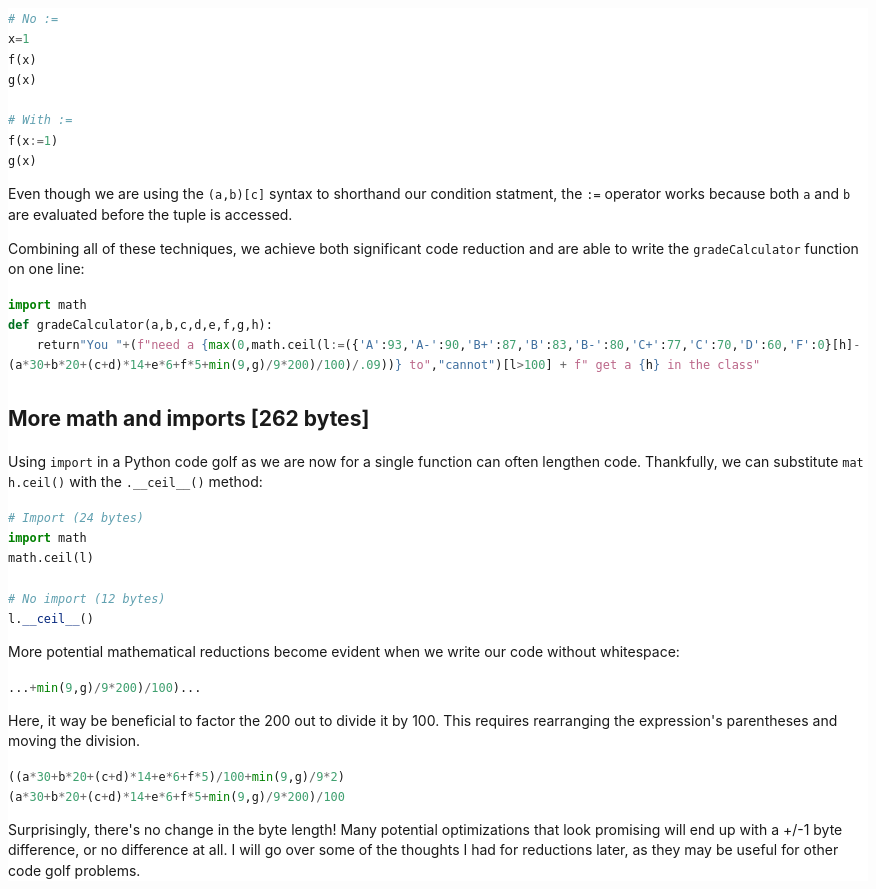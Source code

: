 ```python
# No :=
x=1
f(x)
g(x)

# With :=
f(x:=1)
g(x)
```

Even though we are using the `(a,b)[c]` syntax to shorthand our condition statment, the `:=` operator works because both `a` and `b` are evaluated before the tuple is accessed.

Combining all of these techniques, we achieve both significant code reduction and are able to write the `gradeCalculator` function on one line:

```python
import math
def gradeCalculator(a,b,c,d,e,f,g,h):
    return"You "+(f"need a {max(0,math.ceil(l:=({'A':93,'A-':90,'B+':87,'B':83,'B-':80,'C+':77,'C':70,'D':60,'F':0}[h]-(a*30+b*20+(c+d)*14+e*6+f*5+min(9,g)/9*200)/100)/.09))} to","cannot")[l>100] + f" get a {h} in the class"
```

## More math and imports [262 bytes]

Using `import` in a Python code golf as we are now for a single function can often lengthen code. Thankfully, we can substitute `math.ceil()` with the `.__ceil__()` method:

```python
# Import (24 bytes)
import math
math.ceil(l)

# No import (12 bytes)
l.__ceil__()
```

More potential mathematical reductions become evident when we write our code without whitespace:

```python
...+min(9,g)/9*200)/100)...
```

Here, it way be beneficial to factor the 200 out to divide it by 100. This requires rearranging the expression's parentheses and moving the division.

```python
((a*30+b*20+(c+d)*14+e*6+f*5)/100+min(9,g)/9*2)
(a*30+b*20+(c+d)*14+e*6+f*5+min(9,g)/9*200)/100
```

Surprisingly, there's no change in the byte length! Many potential optimizations that look promising will end up with a +/-1 byte difference, or no difference at all. I will go over some of the thoughts I had for reductions later, as they may be useful for other code golf problems.
